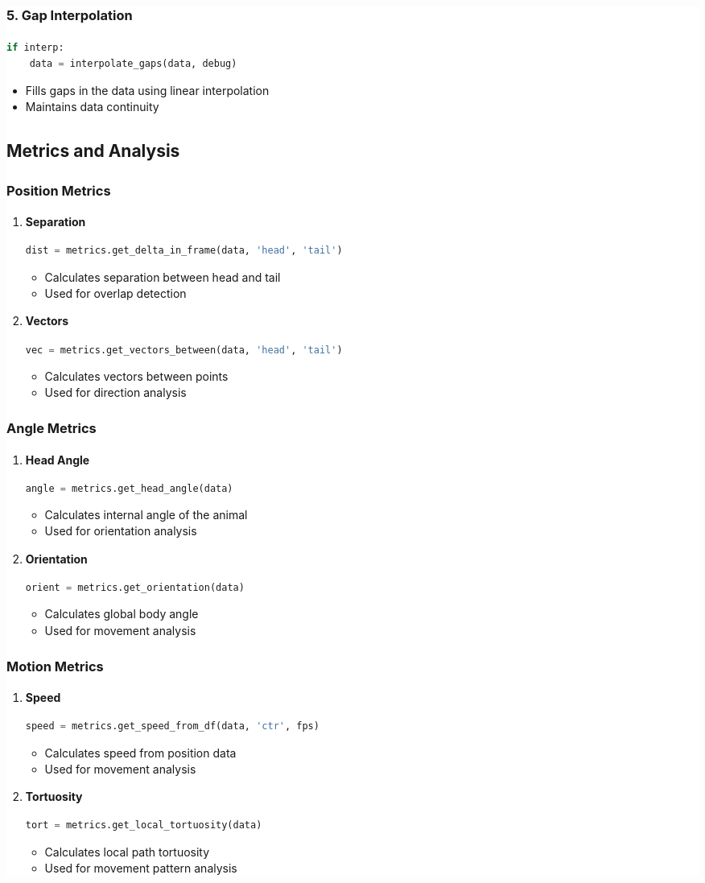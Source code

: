 ### 5. Gap Interpolation

```python
if interp:
    data = interpolate_gaps(data, debug)
```

- Fills gaps in the data using linear interpolation
- Maintains data continuity

## Metrics and Analysis

### Position Metrics

1. **Separation**
   ```python
   dist = metrics.get_delta_in_frame(data, 'head', 'tail')
   ```
   - Calculates separation between head and tail
   - Used for overlap detection

2. **Vectors**
   ```python
   vec = metrics.get_vectors_between(data, 'head', 'tail')
   ```
   - Calculates vectors between points
   - Used for direction analysis

### Angle Metrics

1. **Head Angle**
   ```python
   angle = metrics.get_head_angle(data)
   ```
   - Calculates internal angle of the animal
   - Used for orientation analysis

2. **Orientation**
   ```python
   orient = metrics.get_orientation(data)
   ```
   - Calculates global body angle
   - Used for movement analysis

### Motion Metrics

1. **Speed**
   ```python
   speed = metrics.get_speed_from_df(data, 'ctr', fps)
   ```
   - Calculates speed from position data
   - Used for movement analysis

2. **Tortuosity**
   ```python
   tort = metrics.get_local_tortuosity(data)
   ```
   - Calculates local path tortuosity
   - Used for movement pattern analysis
